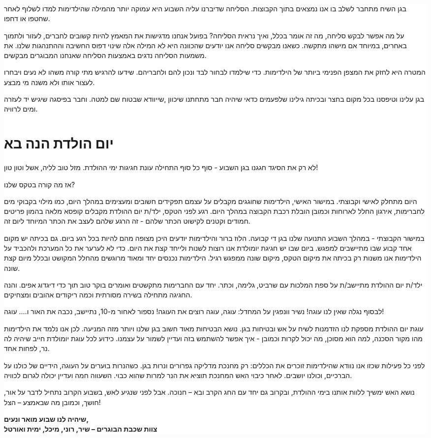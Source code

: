 בגן השיח מתחבר לשלב בו אנו נמצאים בתוך הקבוצות. הסליחה שדיברנו עליה השבוע היא עמוקה יותר מהמילה שהילדימות למדו לשלוף לאחר שחטפו או דחפו.

על מה אפשר לבקש סליחה, מה זה אומר בכלל, ואיך נראית הסליחה? בפועל אנחנו מדגישות את המאמץ להיות קשובים לחברים, לעזור ולתמוך באחרים, במיוחד אם מישהו מתקשה. כשאנו מבקשים סליחה אנו יודעים שהכוונה היא לא המילה אלה שינוי דפוס החשיבה וההתנהגות שלנו. את משמעות הסליחה נדגים באמצעות הסליחה שאנחנו המבוגרים מבקשים.

המטרה היא לחזק את המצפן הפנימי ביותר של הילדימות. כדי שילמדו לבחור לבד ונכון להם ולחבריהם. שידעו להרגיש מתי קורה משהו לא נעים ויבחרו לעצור אותו ולא משנה מי מבצע. 

בגן עלינו וטיפסנו בכל מקום בחצר ובכיתה גילינו שלפעמים כדאי שיהיה חבר מתחתנו שיכוון ,שייוודא שבטוח שם למטה. וחבר בפיסגה שיגיש יד לעזרה ומים לרוויה.

# **יום הולדת הנה בא**

לא רק את הסיגד חגגנו בגן השבוע - סוף כל סוף התחילה עונת חגיגות ימי ההולדת. מזל טוב לליה, אשל וטון טון!

אז מה קורה בטקס שלנו?

היום מתחלק לאישי וקבוצתי. במישור האישי, הילדימות שחוגגים מקבלים על עצמם תפקידים חשובים ומעצימים במהלך היום, כמו מילוי בקבוקי מים לחברימות, אירגון החלל לארוחות וכמובן הובלת רכבת הקבוצה במהלך היום. רגע לפני הטקס, ילד/ת יום ההולדת מקבלים קופסא מלאה בהמון פריטים חמודים וקטנים לקישוט הכתר שלהם - זה הרגע שלהם לעצב את הכתר המיוחד ליום זה.

במישור הקבוצתי - במהלך השבוע התנועה שלנו בגן די קבועה. הלוז ברור והילדימות יודעים היכן מצופה מהם להיות בכל רגע ביום. גם בכיתה יש מקום אחד קבוע שבו מתיישבים למפגש. ביום שבו יש חגיגת יומולדת אנו רוצות לשנות ולייחד קצת את היום. כדי לא לערער את כל המערכת ולהכביד על הילדימות אנו משנות רק בכיתה את מיקום הטקס, מיקום שונה ממפגש רגיל. הילדימות נכנסים יחד ומאוד מרוגשים מהחלל המקושט ובכלל מיום קצת שונה.

ילד/ת יום ההולדת מתיישב/ת על ספת המלכות עם שרביט, גלימה, וכתר. יחד עם החברימות מתקשטים ואומרים בוקר טוב תוך כדי דיגדוג אפים. והנה החגיגה מתחילה בשירה מסורתית וכמה ריקודים אהובים ומצחיקים.

לבסוף נגלה שאין לנו עוגה! נשיר וונפגין על המחדל: עוגה, עוגה רוצים את העוגה! נספור לאחור מ-10, נתיישב, נכבה את האור ו…. עוגה!

עוגת יום ההולדת מספקת לנו הזדמנות לשיח על אש ובטיחות בגן. נושא הבטיחות מאוד חשוב בגן שלנו ויותר מזה המניעה. לכן אנו נלמד את הילדימות מהו מקור הסכנה, למה הוא מסוכן, מה יכול לקרות וכמובן - איך אפשר להשתמש בזה ועדיין לשמור על עצמנו. כידוע לכל עוגת יומולדת חייב שיהיה לה נר, לפחות אחד. 

לפני כל פעילות שכזו אנו נוודא שהילדימות זוכרים את הכללים: רק מחנכת מדליקה גפרורים ונרות בגן. כשהנרות בוערים על העוגה, הידיים של כולנו על הברכיים, וכולנו יושבים. לאחר כיבוי האש המחנכת תוציא את הנר למרות שהוא כבוי. השעווה חמה ועדיין יכולה לגרום לכוויה.

נושא האש ימשיך ללוות אותנו בימי ההולדת, ובקרוב גם יחד עם החג הקרב ובא – חנוכה. אבל לפני שנגיע לאש, בשבוע הקרוב נתחיל לדבר על אור, חושך, וכמובן מה שבאמצע – הצל!

**שיהיה לנו שבוע מואר ונעים,<BR>צוות שכבת הבוגרים – שיר, רוני, מיכל, ימית ואורטל**
